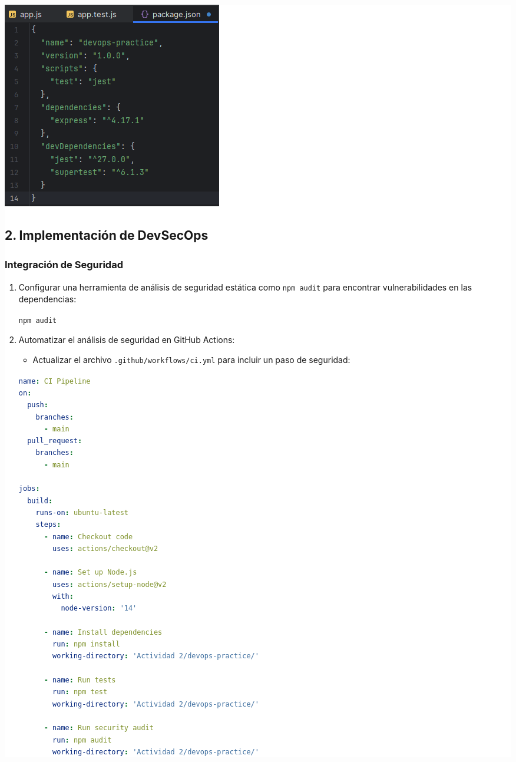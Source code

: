  ![package](https://github.com/al-2100/CC3S2/blob/main/Actividad%202/imagenes/package.png?raw=true)
## 2. Implementación de DevSecOps

### Integración de Seguridad

1. Configurar una herramienta de análisis de seguridad estática como `npm audit` para encontrar vulnerabilidades en las dependencias:
   ```bash
   npm audit
   ```

2. Automatizar el análisis de seguridad en GitHub Actions:
   - Actualizar el archivo `.github/workflows/ci.yml` para incluir un paso de seguridad:
   ```yaml
   name: CI Pipeline  
   on:  
     push:  
       branches:  
         - main  
     pull_request:  
       branches:  
         - main  
     
   jobs:  
     build:  
       runs-on: ubuntu-latest  
       steps:  
         - name: Checkout code  
           uses: actions/checkout@v2  
  
         - name: Set up Node.js  
           uses: actions/setup-node@v2  
           with:  
             node-version: '14'  
     
         - name: Install dependencies  
           run: npm install  
           working-directory: 'Actividad 2/devops-practice/'  
     
         - name: Run tests  
           run: npm test  
           working-directory: 'Actividad 2/devops-practice/'  
     
         - name: Run security audit  
           run: npm audit  
           working-directory: 'Actividad 2/devops-practice/'
   ```
